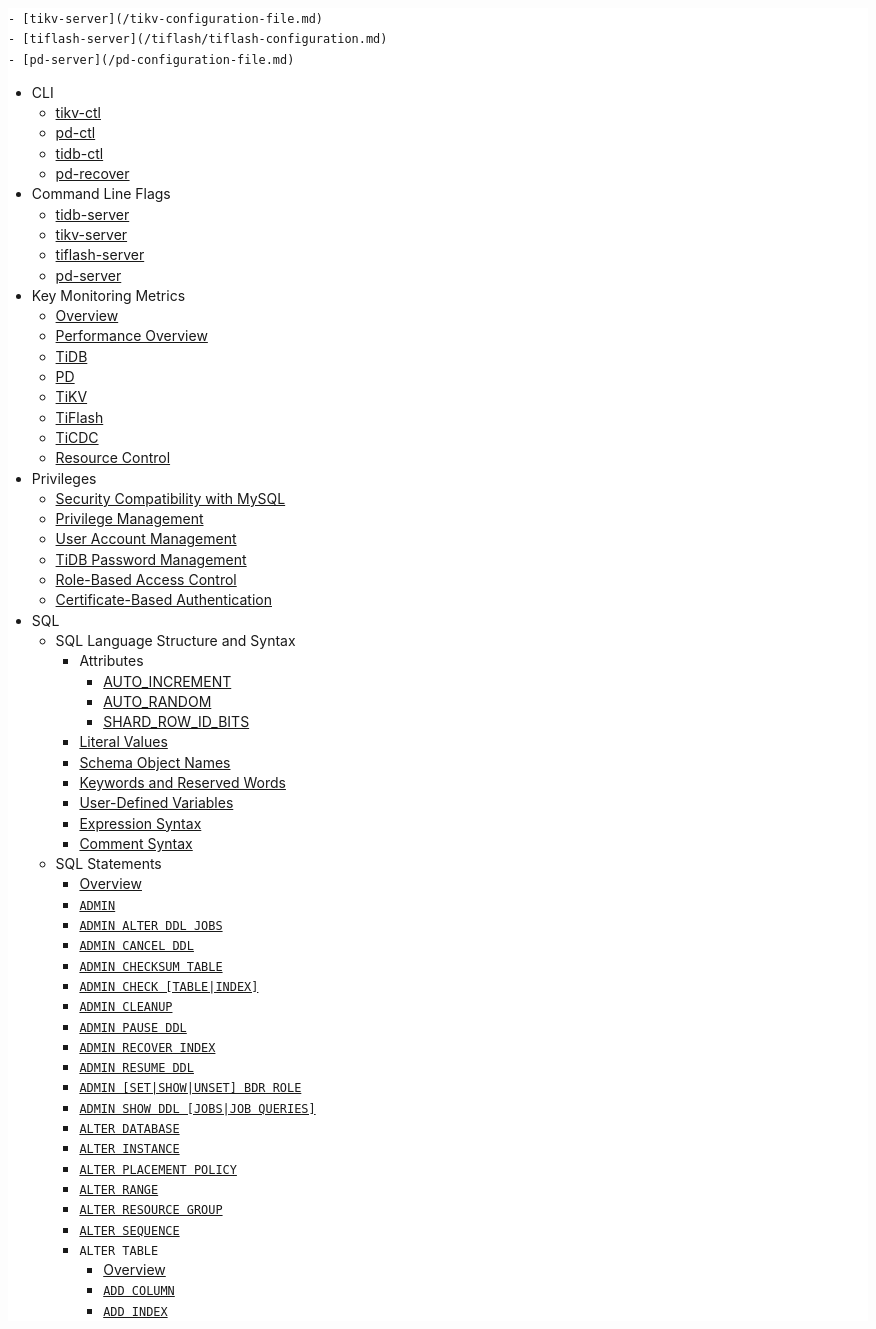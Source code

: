     - [tikv-server](/tikv-configuration-file.md)
    - [tiflash-server](/tiflash/tiflash-configuration.md)
    - [pd-server](/pd-configuration-file.md)
  - CLI
    - [tikv-ctl](/tikv-control.md)
    - [pd-ctl](/pd-control.md)
    - [tidb-ctl](/tidb-control.md)
    - [pd-recover](/pd-recover.md)
  - Command Line Flags
    - [tidb-server](/command-line-flags-for-tidb-configuration.md)
    - [tikv-server](/command-line-flags-for-tikv-configuration.md)
    - [tiflash-server](/tiflash/tiflash-command-line-flags.md)
    - [pd-server](/command-line-flags-for-pd-configuration.md)
  - Key Monitoring Metrics
    - [Overview](/grafana-overview-dashboard.md)
    - [Performance Overview](/grafana-performance-overview-dashboard.md)
    - [TiDB](/grafana-tidb-dashboard.md)
    - [PD](/grafana-pd-dashboard.md)
    - [TiKV](/grafana-tikv-dashboard.md)
    - [TiFlash](/tiflash/monitor-tiflash.md)
    - [TiCDC](/ticdc/monitor-ticdc.md)
    - [Resource Control](/grafana-resource-control-dashboard.md)
  - Privileges
    - [Security Compatibility with MySQL](/security-compatibility-with-mysql.md)
    - [Privilege Management](/privilege-management.md)
    - [User Account Management](/user-account-management.md)
    - [TiDB Password Management](/password-management.md)
    - [Role-Based Access Control](/role-based-access-control.md)
    - [Certificate-Based Authentication](/certificate-authentication.md)
  - SQL
    - SQL Language Structure and Syntax
      - Attributes
        - [AUTO_INCREMENT](/auto-increment.md)
        - [AUTO_RANDOM](/auto-random.md)
        - [SHARD_ROW_ID_BITS](/shard-row-id-bits.md)
      - [Literal Values](/literal-values.md)
      - [Schema Object Names](/schema-object-names.md)
      - [Keywords and Reserved Words](/keywords.md)
      - [User-Defined Variables](/user-defined-variables.md)
      - [Expression Syntax](/expression-syntax.md)
      - [Comment Syntax](/comment-syntax.md)
    - SQL Statements
      - [Overview](/sql-statements/sql-statement-overview.md)
      - [`ADMIN`](/sql-statements/sql-statement-admin.md)
      - [`ADMIN ALTER DDL JOBS`](/sql-statements/sql-statement-admin-alter-ddl.md)
      - [`ADMIN CANCEL DDL`](/sql-statements/sql-statement-admin-cancel-ddl.md)
      - [`ADMIN CHECKSUM TABLE`](/sql-statements/sql-statement-admin-checksum-table.md)
      - [`ADMIN CHECK [TABLE|INDEX]`](/sql-statements/sql-statement-admin-check-table-index.md)
      - [`ADMIN CLEANUP`](/sql-statements/sql-statement-admin-cleanup.md)
      - [`ADMIN PAUSE DDL`](/sql-statements/sql-statement-admin-pause-ddl.md)
      - [`ADMIN RECOVER INDEX`](/sql-statements/sql-statement-admin-recover.md)
      - [`ADMIN RESUME DDL`](/sql-statements/sql-statement-admin-resume-ddl.md)
      - [`ADMIN [SET|SHOW|UNSET] BDR ROLE`](/sql-statements/sql-statement-admin-bdr-role.md)
      - [`ADMIN SHOW DDL [JOBS|JOB QUERIES]`](/sql-statements/sql-statement-admin-show-ddl.md)
      - [`ALTER DATABASE`](/sql-statements/sql-statement-alter-database.md)
      - [`ALTER INSTANCE`](/sql-statements/sql-statement-alter-instance.md)
      - [`ALTER PLACEMENT POLICY`](/sql-statements/sql-statement-alter-placement-policy.md)
      - [`ALTER RANGE`](/sql-statements/sql-statement-alter-range.md)
      - [`ALTER RESOURCE GROUP`](/sql-statements/sql-statement-alter-resource-group.md)
      - [`ALTER SEQUENCE`](/sql-statements/sql-statement-alter-sequence.md)
      - `ALTER TABLE`
        - [Overview](/sql-statements/sql-statement-alter-table.md)
        - [`ADD COLUMN`](/sql-statements/sql-statement-add-column.md)
        - [`ADD INDEX`](/sql-statements/sql-statement-add-index.md)